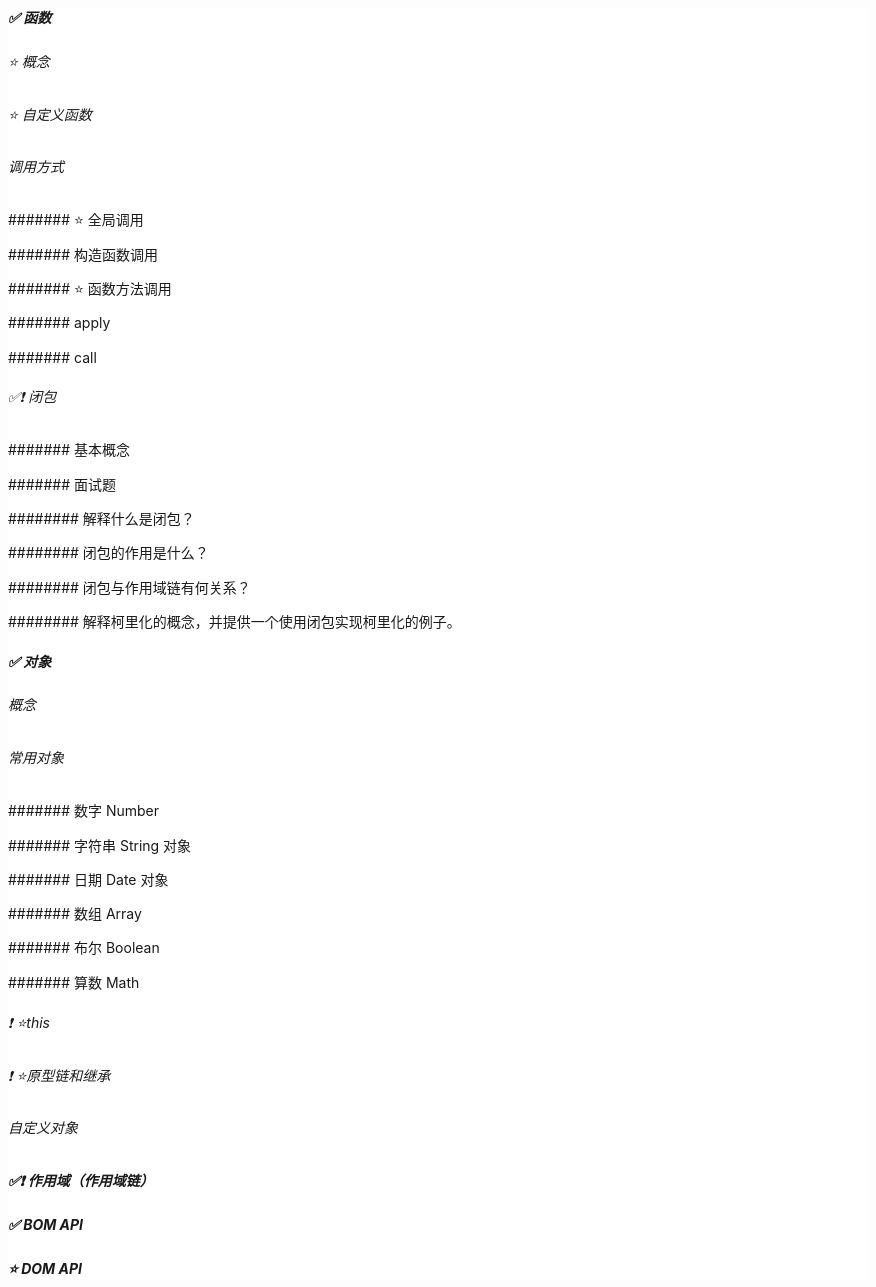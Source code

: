 ##### ✅ 函数

###### ⭐️ 概念

###### ⭐️ 自定义函数

###### 调用方式

####### ⭐️ 全局调用

####### 构造函数调用

####### ⭐️ 函数方法调用

####### apply

####### call

###### ✅❗ 闭包

####### 基本概念

####### 面试题

######## 解释什么是闭包？

######## 闭包的作用是什么？

######## 闭包与作用域链有何关系？

######## 解释柯里化的概念，并提供一个使用闭包实现柯里化的例子。

##### ✅ 对象

###### 概念

###### 常用对象

####### 数字 Number

####### 字符串 String 对象

####### 日期 Date 对象

####### 数组 Array

####### 布尔 Boolean

####### 算数 Math

###### ❗ ⭐️this

###### ❗ ⭐️原型链和继承

###### 自定义对象

##### ✅❗ 作用域（作用域链）

##### ✅ BOM API

##### ⭐️ DOM API
